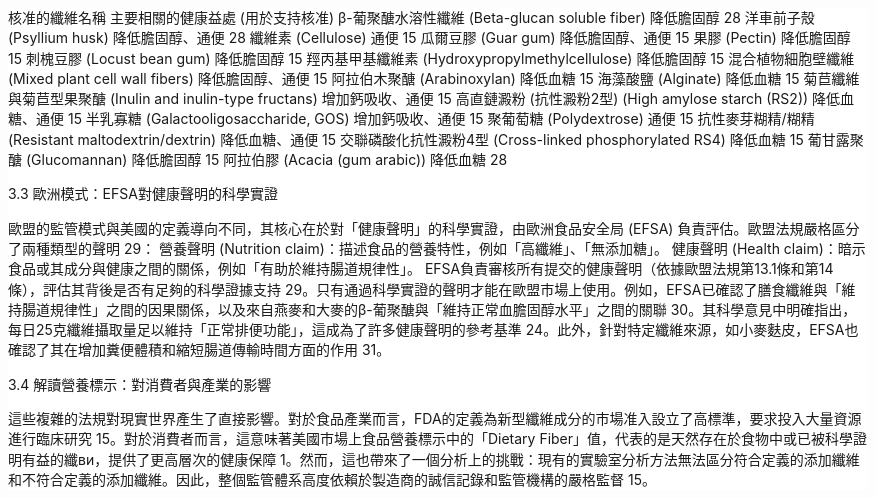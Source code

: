 核准的纖維名稱
主要相關的健康益處 (用於支持核准)
β-葡聚醣水溶性纖維 (Beta-glucan soluble fiber)
降低膽固醇 28
洋車前子殼 (Psyllium husk)
降低膽固醇、通便 28
纖維素 (Cellulose)
通便 15
瓜爾豆膠 (Guar gum)
降低膽固醇、通便 15
果膠 (Pectin)
降低膽固醇 15
刺槐豆膠 (Locust bean gum)
降低膽固醇 15
羥丙基甲基纖維素 (Hydroxypropylmethylcellulose)
降低膽固醇 15
混合植物細胞壁纖維 (Mixed plant cell wall fibers)
降低膽固醇、通便 15
阿拉伯木聚醣 (Arabinoxylan)
降低血糖 15
海藻酸鹽 (Alginate)
降低血糖 15
菊苣纖維與菊苣型果聚醣 (Inulin and inulin-type fructans)
增加鈣吸收、通便 15
高直鏈澱粉 (抗性澱粉2型) (High amylose starch (RS2))
降低血糖、通便 15
半乳寡糖 (Galactooligosaccharide, GOS)
增加鈣吸收、通便 15
聚葡萄糖 (Polydextrose)
通便 15
抗性麥芽糊精/糊精 (Resistant maltodextrin/dextrin)
降低血糖、通便 15
交聯磷酸化抗性澱粉4型 (Cross-linked phosphorylated RS4)
降低血糖 15
葡甘露聚醣 (Glucomannan)
降低膽固醇 15
阿拉伯膠 (Acacia (gum arabic))
降低血糖 28


3.3 歐洲模式：EFSA對健康聲明的科學實證

歐盟的監管模式與美國的定義導向不同，其核心在於對「健康聲明」的科學實證，由歐洲食品安全局 (EFSA) 負責評估。歐盟法規嚴格區分了兩種類型的聲明 29：
營養聲明 (Nutrition claim)：描述食品的營養特性，例如「高纖維」、「無添加糖」。
健康聲明 (Health claim)：暗示食品或其成分與健康之間的關係，例如「有助於維持腸道規律性」。
EFSA負責審核所有提交的健康聲明（依據歐盟法規第13.1條和第14條），評估其背後是否有足夠的科學證據支持 29。只有通過科學實證的聲明才能在歐盟市場上使用。例如，EFSA已確認了膳食纖維與「維持腸道規律性」之間的因果關係，以及來自燕麥和大麥的β-葡聚醣與「維持正常血膽固醇水平」之間的關聯 30。其科學意見中明確指出，每日25克纖維攝取量足以維持「正常排便功能」，這成為了許多健康聲明的參考基準 24。此外，針對特定纖維來源，如小麥麩皮，EFSA也確認了其在增加糞便體積和縮短腸道傳輸時間方面的作用 31。

3.4 解讀營養標示：對消費者與產業的影響

這些複雜的法規對現實世界產生了直接影響。對於食品產業而言，FDA的定義為新型纖維成分的市場准入設立了高標準，要求投入大量資源進行臨床研究 15。對於消費者而言，這意味著美國市場上食品營養標示中的「Dietary Fiber」值，代表的是天然存在於食物中或已被科學證明有益的纖ви，提供了更高層次的健康保障 1。然而，這也帶來了一個分析上的挑戰：現有的實驗室分析方法無法區分符合定義的添加纖維和不符合定義的添加纖維。因此，整個監管體系高度依賴於製造商的誠信記錄和監管機構的嚴格監督 15。
